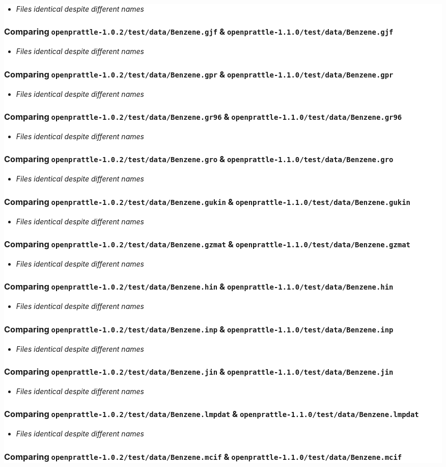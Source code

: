  * *Files identical despite different names*

### Comparing `openprattle-1.0.2/test/data/Benzene.gjf` & `openprattle-1.1.0/test/data/Benzene.gjf`

 * *Files identical despite different names*

### Comparing `openprattle-1.0.2/test/data/Benzene.gpr` & `openprattle-1.1.0/test/data/Benzene.gpr`

 * *Files identical despite different names*

### Comparing `openprattle-1.0.2/test/data/Benzene.gr96` & `openprattle-1.1.0/test/data/Benzene.gr96`

 * *Files identical despite different names*

### Comparing `openprattle-1.0.2/test/data/Benzene.gro` & `openprattle-1.1.0/test/data/Benzene.gro`

 * *Files identical despite different names*

### Comparing `openprattle-1.0.2/test/data/Benzene.gukin` & `openprattle-1.1.0/test/data/Benzene.gukin`

 * *Files identical despite different names*

### Comparing `openprattle-1.0.2/test/data/Benzene.gzmat` & `openprattle-1.1.0/test/data/Benzene.gzmat`

 * *Files identical despite different names*

### Comparing `openprattle-1.0.2/test/data/Benzene.hin` & `openprattle-1.1.0/test/data/Benzene.hin`

 * *Files identical despite different names*

### Comparing `openprattle-1.0.2/test/data/Benzene.inp` & `openprattle-1.1.0/test/data/Benzene.inp`

 * *Files identical despite different names*

### Comparing `openprattle-1.0.2/test/data/Benzene.jin` & `openprattle-1.1.0/test/data/Benzene.jin`

 * *Files identical despite different names*

### Comparing `openprattle-1.0.2/test/data/Benzene.lmpdat` & `openprattle-1.1.0/test/data/Benzene.lmpdat`

 * *Files identical despite different names*

### Comparing `openprattle-1.0.2/test/data/Benzene.mcif` & `openprattle-1.1.0/test/data/Benzene.mcif`
